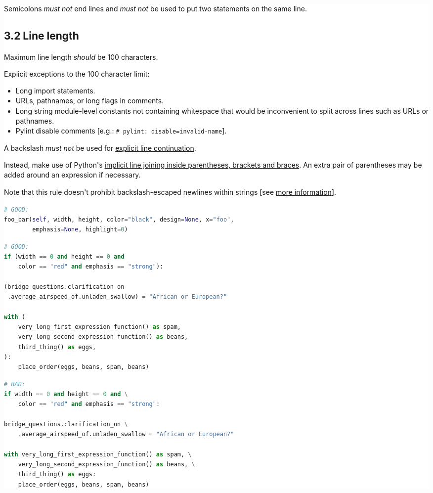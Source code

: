 Semicolons *must not* end lines and *must not* be used to put two statements on the same line.

## 3.2 Line length

Maximum line length *should* be 100 characters.

Explicit exceptions to the 100 character limit:

- Long import statements.
- URLs, pathnames, or long flags in comments.
- Long string module-level constants not containing whitespace that would be inconvenient to split across lines such as URLs or pathnames.
- Pylint disable comments [e.g.: `# pylint: disable=invalid-name`].

A backslash *must not* be used for [explicit line continuation](https://docs.python.org/3/reference/lexical_analysis.html#explicit-line-joining).

Instead, make use of Python's [implicit line joining inside parentheses, brackets and braces](http://docs.python.org/reference/lexical_analysis.html#implicit-line-joining). An extra pair of parentheses may be added around an expression if necessary.

Note that this rule doesn't prohibit backslash-escaped newlines within strings [see [more information](#512-strings)].

```python
# GOOD:
foo_bar(self, width, height, color="black", design=None, x="foo",
        emphasis=None, highlight=0)
```

```python
# GOOD:
if (width == 0 and height == 0 and
    color == "red" and emphasis == "strong"):

(bridge_questions.clarification_on
 .average_airspeed_of.unladen_swallow) = "African or European?"

with (
    very_long_first_expression_function() as spam,
    very_long_second_expression_function() as beans,
    third_thing() as eggs,
):
    place_order(eggs, beans, spam, beans)
```

```python
# BAD:
if width == 0 and height == 0 and \
    color == "red" and emphasis == "strong":

bridge_questions.clarification_on \
    .average_airspeed_of.unladen_swallow = "African or European?"

with very_long_first_expression_function() as spam, \
    very_long_second_expression_function() as beans, \
    third_thing() as eggs:
    place_order(eggs, beans, spam, beans)
```
